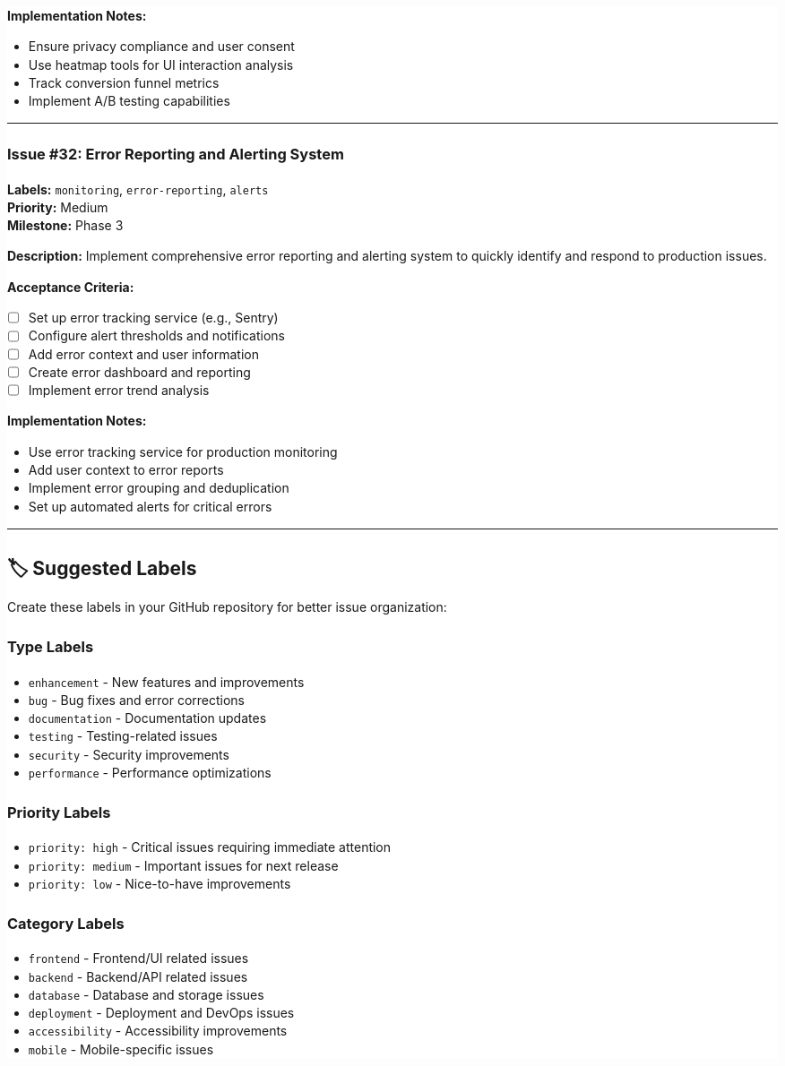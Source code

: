 **Implementation Notes:**
- Ensure privacy compliance and user consent
- Use heatmap tools for UI interaction analysis
- Track conversion funnel metrics
- Implement A/B testing capabilities

---

### Issue #32: Error Reporting and Alerting System
**Labels:** `monitoring`, `error-reporting`, `alerts`  
**Priority:** Medium  
**Milestone:** Phase 3

**Description:**
Implement comprehensive error reporting and alerting system to quickly identify and respond to production issues.

**Acceptance Criteria:**
- [ ] Set up error tracking service (e.g., Sentry)
- [ ] Configure alert thresholds and notifications
- [ ] Add error context and user information
- [ ] Create error dashboard and reporting
- [ ] Implement error trend analysis

**Implementation Notes:**
- Use error tracking service for production monitoring
- Add user context to error reports
- Implement error grouping and deduplication
- Set up automated alerts for critical errors

---

## 🏷️ Suggested Labels

Create these labels in your GitHub repository for better issue organization:

### Type Labels
- `enhancement` - New features and improvements
- `bug` - Bug fixes and error corrections
- `documentation` - Documentation updates
- `testing` - Testing-related issues
- `security` - Security improvements
- `performance` - Performance optimizations

### Priority Labels
- `priority: high` - Critical issues requiring immediate attention
- `priority: medium` - Important issues for next release
- `priority: low` - Nice-to-have improvements

### Category Labels
- `frontend` - Frontend/UI related issues
- `backend` - Backend/API related issues
- `database` - Database and storage issues
- `deployment` - Deployment and DevOps issues
- `accessibility` - Accessibility improvements
- `mobile` - Mobile-specific issues
